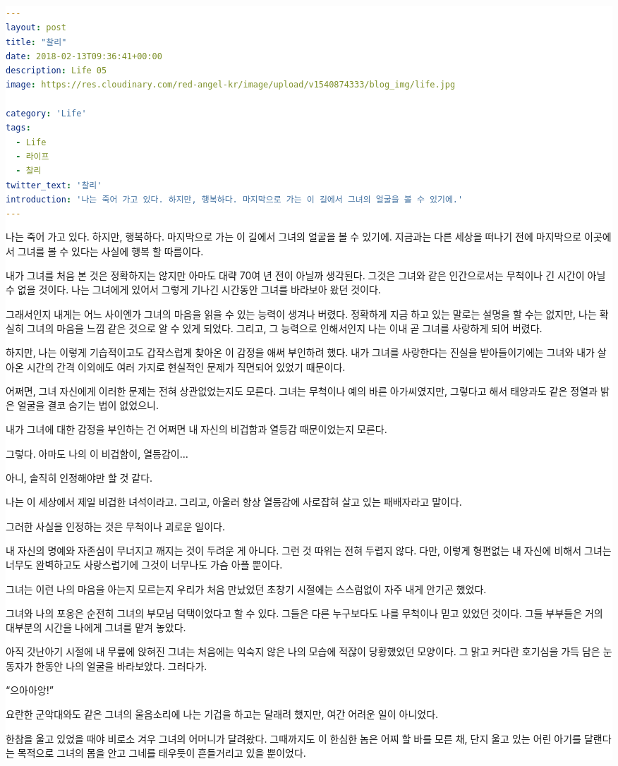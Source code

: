 ```yaml
---
layout: post
title: "찰리"
date: 2018-02-13T09:36:41+00:00
description: Life 05
image: https://res.cloudinary.com/red-angel-kr/image/upload/v1540874333/blog_img/life.jpg

category: 'Life'  
tags: 
  - Life
  - 라이프
  - 찰리
twitter_text: '찰리'
introduction: '나는 죽어 가고 있다. 하지만, 행복하다. 마지막으로 가는 이 길에서 그녀의 얼굴을 볼 수 있기에.'
---
```


나는 죽어 가고 있다. 하지만, 행복하다. 마지막으로 가는 이 길에서 그녀의 얼굴을 볼 수 있기에. 지금과는 다른 세상을 떠나기 전에 마지막으로 이곳에서 그녀를 볼 수 있다는 사실에 행복 할 따름이다.
  
내가 그녀를 처음 본 것은 정확하지는 않지만 아마도 대략 70여 년 전이 아닐까 생각된다. 그것은 그녀와 같은 인간으로서는 무척이나 긴 시간이 아닐 수 없을 것이다. 나는 그녀에게 있어서 그렇게 기나긴 시간동안 그녀를 바라보아 왔던 것이다.

그래서인지 내게는 어느 사이엔가 그녀의 마음을 읽을 수 있는 능력이 생겨나 버렸다. 정확하게 지금 하고 있는 말로는 설명을 할 수는 없지만, 나는 확실히 그녀의 마음을 느낌 같은 것으로 알 수 있게 되었다. 그리고, 그 능력으로 인해서인지 나는 이내 곧 그녀를 사랑하게 되어 버렸다.

하지만, 나는 이렇게 기습적이고도 갑작스럽게 찾아온 이 감정을 애써 부인하려 했다. 내가 그녀를 사랑한다는 진실을 받아들이기에는 그녀와 내가 살아온 시간의 간격 이외에도 여러 가지로 현실적인 문제가 직면되어 있었기 때문이다.

어쩌면, 그녀 자신에게 이러한 문제는 전혀 상관없었는지도 모른다. 그녀는 무척이나 예의 바른 아가씨였지만, 그렇다고 해서 태양과도 같은 정열과 밝은 얼굴을 결코 숨기는 법이 없었으니.
  
내가 그녀에 대한 감정을 부인하는 건 어쩌면 내 자신의 비겁함과 열등감 때문이었는지 모른다.

그렇다. 아마도 나의 이 비겁함이, 열등감이&#8230;
  
아니, 솔직히 인정해야만 할 것 같다.
  
나는 이 세상에서 제일 비겁한 녀석이라고. 그리고, 아울러 항상 열등감에 사로잡혀 살고 있는 패배자라고 말이다.

그러한 사실을 인정하는 것은 무척이나 괴로운 일이다.
  
내 자신의 명예와 자존심이 무너지고 깨지는 것이 두려운 게 아니다. 그런 것 따위는 전혀 두렵지 않다. 다만, 이렇게 형편없는 내 자신에 비해서 그녀는 너무도 완벽하고도 사랑스럽기에 그것이 너무나도 가슴 아플 뿐이다.

그녀는 이런 나의 마음을 아는지 모르는지 우리가 처음 만났었던 초창기 시절에는 스스럼없이 자주 내게 안기곤 했었다.
  
그녀와 나의 포옹은 순전히 그녀의 부모님 덕택이었다고 할 수 있다. 그들은 다른 누구보다도 나를 무척이나 믿고 있었던 것이다. 그들 부부들은 거의 대부분의 시간을 나에게 그녀를 맡겨 놓았다.
  
아직 갓난아기 시절에 내 무릎에 앉혀진 그녀는 처음에는 익숙지 않은 나의 모습에 적잖이 당황했었던 모양이다. 그 맑고 커다란 호기심을 가득 담은 눈동자가 한동안 나의 얼굴을 바라보았다. 그러다가.

&#8220;으아아앙!&#8221;

요란한 군악대와도 같은 그녀의 울음소리에 나는 기겁을 하고는 달래려 했지만, 여간 어려운 일이 아니었다.
  
한참을 울고 있었을 때야 비로소 겨우 그녀의 어머니가 달려왔다. 그때까지도 이 한심한 놈은 어찌 할 바를 모른 채, 단지 울고 있는 어린 아기를 달랜다는 목적으로 그녀의 몸을 안고 그네를 태우듯이 흔들거리고 있을 뿐이었다.
